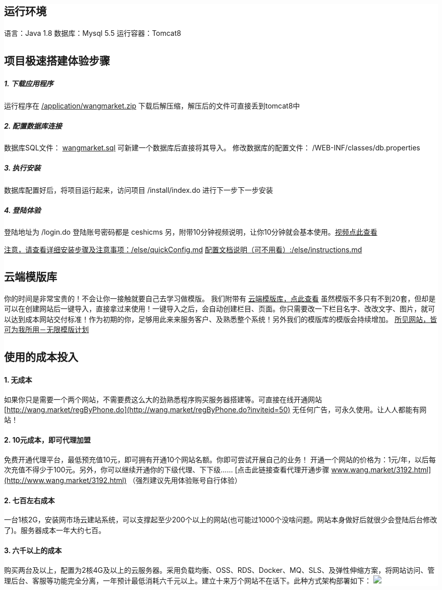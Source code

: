 
## 运行环境 
语言：Java 1.8 
数据库：Mysql 5.5 
运行容器：Tomcat8 
 

## 项目极速搭建体验步骤
##### 1. 下载应用程序
运行程序在 [/application/wangmarket.zip](https://github.com/xnx3/wangmarket/application/wangmarket.zip) 下载后解压缩，解压后的文件可直接丢到tomcat8中 
##### 2. 配置数据库连接
数据库SQL文件： [wangmarket.sql](https://github.com/xnx3/wangmarket/blob/master/wangmarket.sql) 可新建一个数据库后直接将其导入。 
修改数据库的配置文件： /WEB-INF/classes/db.properties 
##### 3. 执行安装
数据库配置好后，将项目运行起来，访问项目 /install/index.do 进行下一步下一步安装 
##### 4. 登陆体验
登陆地址为 /login.do 
登陆账号密码都是 ceshicms 
另，附带10分钟视频说明，让你10分钟就会基本使用。[视频点此查看](https://v.qq.com/x/page/k0516y0fouw.html) 
 
[注意，请查看详细安装步骤及注意事项：/else/quickConfig.md](https://github.com/xnx3/wangmarket/blob/master/else/quickConfig.md) 
[配置文档说明（可不用看）:/else/instructions.md](https://github.com/xnx3/wangmarket/blob/master/else/instructions.md) 
 

## 云端模版库 
你的时间是非常宝贵的！不会让你一接触就要自己去学习做模版。
我们附带有 [云端模版库，点此查看](http://wang.market/template.jsp) 
虽然模版不多只有不到20套，但却是可以在创建网站后一键导入，直接拿过来使用！一键导入之后，会自动创建栏目、页面。你只需要改一下栏目名字、改改文字、图片，就可以达到成本网站交付标准！作为初期的你，足够用此来来服务客户、及熟悉整个系统！另外我们的模版库的模版会持续增加。 
[所见网站，皆可为我所用－无限模版计划](https://github.com/xnx3/templatespider)

 

## 使用的成本投入
#### 1. 无成本 
如果你只是需要一个两个网站，不需要费这么大的劲熟悉程序购买服务器搭建等。可直接在线开通网站 [http://wang.market/regByPhone.do](http://wang.market/regByPhone.do?inviteid=50) 无任何广告，可永久使用。让人人都能有网站！ 
#### 2. 10元成本，即可代理加盟 
免费开通代理平台，最低预充值10元，即可拥有开通10个网站名额。你即可尝试开展自己的业务！ 
开通一个网站的价格为：1元/年，以后每次充值不得少于100元。另外，你可以继续开通你的下级代理、下下级…… 
[点击此链接查看代理开通步骤 www.wang.market/3192.html](http://www.wang.market/3192.html) （强烈建议先用体验账号自行体验）
#### 2. 七百左右成本 
一台1核2G，安装网市场云建站系统，可以支撑起至少200个以上的网站(也可能过1000个没啥问题。网站本身做好后就很少会登陆后台修改了)。服务器成本一年大约七百。 
#### 3. 六千以上的成本 
购买两台及以上，配置为2核4G及以上的云服务器。采用负载均衡、OSS、RDS、Docker、MQ、SLS、及弹性伸缩方案，将网站访问、管理后台、客服等功能完全分离，一年预计最低消耗六千元以上。建立十来万个网站不在话下。此种方式架构部署如下： 
![](http://cdn.weiunity.com/site/341/templateimage/4f6088b65e514321a7caed3c1f62a547.png) 
 
